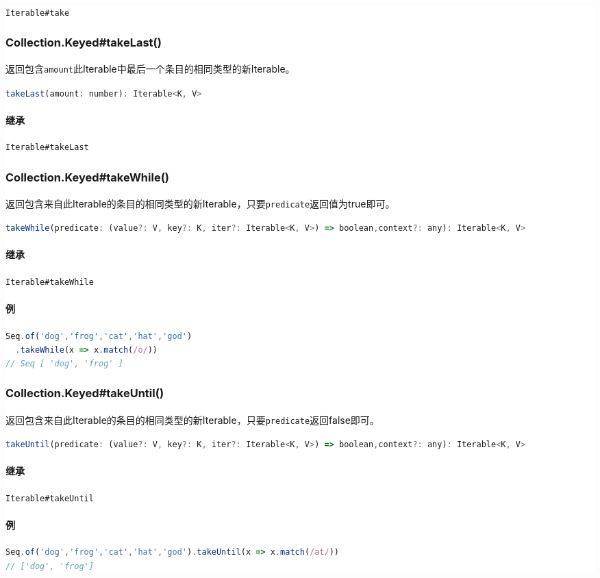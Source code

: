 ```
Iterable#take
```

### Collection.Keyed#takeLast()

返回包含`amount`此Iterable中最后一个条目的相同类型的新Iterable。

```javascript
takeLast(amount: number): Iterable<K, V>
```

#### 继承

```
Iterable#takeLast
```

### Collection.Keyed#takeWhile()

返回包含来自此Iterable的条目的相同类型的新Iterable，只要`predicate`返回值为true即可。

```javascript
takeWhile(predicate: (value?: V, key?: K, iter?: Iterable<K, V>) => boolean,context?: any): Iterable<K, V>
```

#### 继承

```
Iterable#takeWhile
```

#### 例

```javascript
Seq.of('dog','frog','cat','hat','god')
  .takeWhile(x => x.match(/o/))
// Seq [ 'dog', 'frog' ]
```

### Collection.Keyed#takeUntil()

返回包含来自此Iterable的条目的相同类型的新Iterable，只要`predicate`返回false即可。

```javascript
takeUntil(predicate: (value?: V, key?: K, iter?: Iterable<K, V>) => boolean,context?: any): Iterable<K, V>
```

#### 继承

```
Iterable#takeUntil
```

#### 例

```javascript
Seq.of('dog','frog','cat','hat','god').takeUntil(x => x.match(/at/))
// ['dog', 'frog']
```
